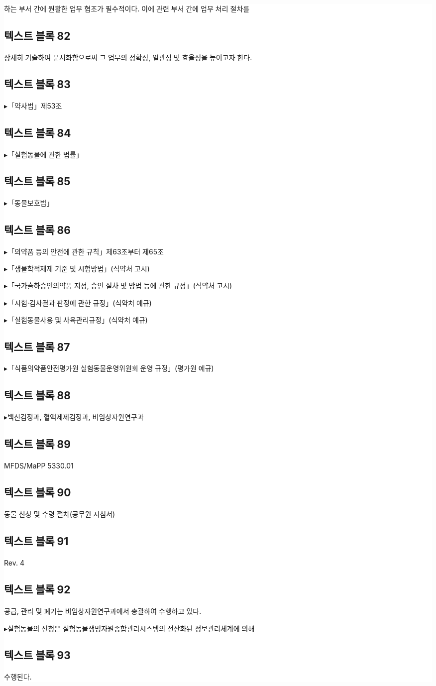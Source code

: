 하는 부서 간에 원활한 업무 협조가 필수적이다. 이에 관련 부서 간에 업무 처리 절차를

## 텍스트 블록 82
상세히 기술하여 문서화함으로써 그 업무의 정확성, 일관성 및 효율성을 높이고자 한다.

## 텍스트 블록 83
▸「약사법」제53조

## 텍스트 블록 84
▸「실험동물에 관한 법률」

## 텍스트 블록 85
▸「동물보호법」

## 텍스트 블록 86
▸「의약품 등의 안전에 관한 규칙」제63조부터 제65조

▸「생물학적제제 기준 및 시험방법」(식약처 고시)

▸「국가출하승인의약품 지정, 승인 절차 및 방법 등에 관한 규정」(식약처 고시)

▸「시험·검사결과 판정에 관한 규정」(식약처 예규)

▸「실험동물사용 및 사육관리규정」(식약처 예규)

## 텍스트 블록 87
▸「식품의약품안전평가원 실험동물운영위원회 운영 규정」(평가원 예규)

## 텍스트 블록 88
▸백신검정과, 혈액제제검정과, 비임상자원연구과

## 텍스트 블록 89
MFDS/MaPP 5330.01

## 텍스트 블록 90
동물 신청 및 수령 절차(공무원 지침서)

## 텍스트 블록 91
Rev. 4

## 텍스트 블록 92
공급, 관리 및 폐기는 비임상자원연구과에서 총괄하여 수행하고 있다.

▸실험동물의 신청은 실험동물생명자원종합관리시스템의 전산화된 정보관리체계에 의해

## 텍스트 블록 93
수행된다.
